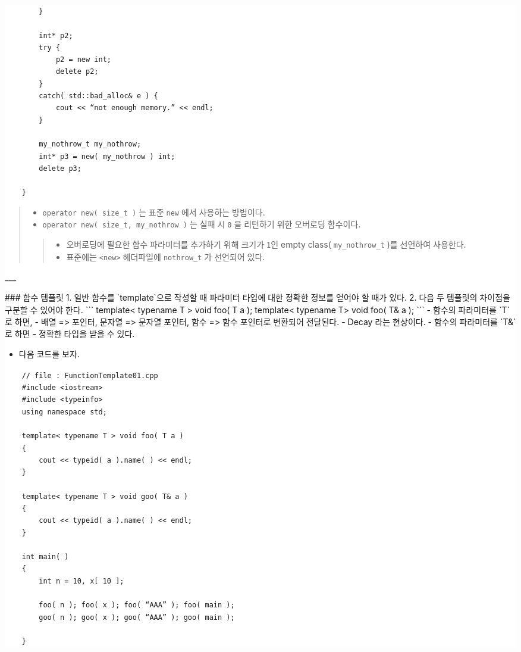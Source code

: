 ```
    	}

        int* p2;
        try {
            p2 = new int;
            delete p2;
        }
        catch( std::bad_alloc& e ) {
            cout << “not enough memory.” << endl;
        }

        my_nothrow_t my_nothrow;
        int* p3 = new( my_nothrow ) int;
        delete p3;

    }
```
>- `operator new( size_t )` 는 표준 `new` 에서 사용하는 방법이다.
>- `operator new( size_t, my_nothrow )` 는 실패 시 `0` 을 리턴하기 위한 오버로딩 함수이다.
>>- 오버로딩에 필요한 함수 파라미터를 추가하기 위해 크기가 `1`인 empty class( `my_nothrow_t` )를 선언하여 사용한다.
>>- 표준에는 `<new>` 헤더파일에 `nothrow_t` 가 선언되어 있다.


<p>
___
<p>
### 함수 템플릿
1. 일반 함수를 `template`으로 작성할 때 파라미터 타입에 대한 정확한 정보를 얻어야 할 때가 있다.
2. 다음 두 템플릿의 차이점을 구분할 수 있어야 한다.
```
template< typename T > void foo( T a );
template< typename T> void foo( T& a );
```
- 함수의 파라미터를 `T`로 하면,
	- 배열 => 포인터, 문자열 => 문자열 포인터, 함수 => 함수 포인터로 변환되어 전달된다.
	- Decay 라는 현상이다.
- 함수의 파라미터를 `T&`로 하면
	- 정확한 타입을 받을 수 있다.

- 다음 코드를 보자.
```
    // file : FunctionTemplate01.cpp
	#include <iostream>
    #include <typeinfo>
    using namespace std;

    template< typename T > void foo( T a )
    {
        cout << typeid( a ).name( ) << endl;
    }

    template< typename T > void goo( T& a )
    {
        cout << typeid( a ).name( ) << endl;
    }

    int main( )
    {
        int n = 10, x[ 10 ];

        foo( n ); foo( x ); foo( “AAA” ); foo( main );
        goo( n ); goo( x ); goo( “AAA” ); goo( main );

    }
```
